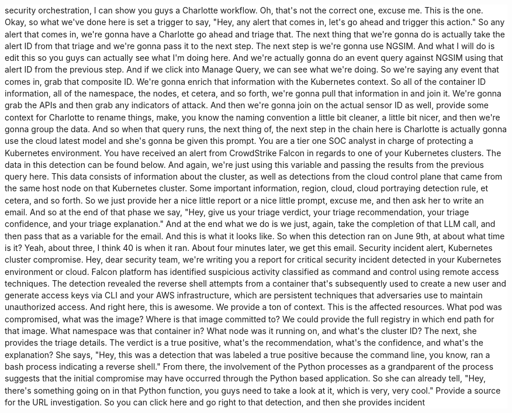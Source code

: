 security orchestration, I can show you guys a Charlotte workflow. Oh, that's not the correct one, excuse me. This is the one. Okay, so what we've done
here is set a trigger to say, "Hey, any alert that comes in, let's go ahead and trigger this action." So any alert that comes in, we're gonna have a Charlotte
go ahead and triage that. The next thing that we're gonna do is actually take the
alert ID from that triage and we're gonna pass it to the next step. The next step is we're gonna use NGSIM. And what I will do is edit this so you guys can actually
see what I'm doing here. And we're actually gonna do
an event query against NGSIM using that alert ID
from the previous step. And if we click into Manage Query, we can see what we're doing. So we're saying any event that comes in, grab that composite ID. We're gonna enrich that information with the Kubernetes context. So all of the container ID information, all of the namespace, the
nodes, et cetera, and so forth, we're gonna pull that
information in and join it. We're gonna grab the APIs and then grab any indicators of attack. And then we're gonna join on
the actual sensor ID as well, provide some context for
Charlotte to rename things, make, you know the naming
convention a little bit cleaner, a little bit nicer, and then
we're gonna group the data. And so when that query
runs, the next thing of, the next step in the chain here is Charlotte is actually gonna
use the cloud latest model and she's gonna be given this prompt. You are a tier one SOC analyst in charge of protecting
a Kubernetes environment. You have received an alert
from CrowdStrike Falcon in regards to one of
your Kubernetes clusters. The data in this detection
can be found below. And again, we're just using this variable and passing the results from
the previous query here. This data consists of
information about the cluster, as well as detections from
the cloud control plane that came from the same host node on that Kubernetes cluster. Some important information, region, cloud, cloud portraying detection
rule, et cetera, and so forth. So we just provide her
a nice little report or a nice little prompt, excuse me, and then ask her to write an email. And so at the end of that phase we say, "Hey, give us your triage verdict, your triage recommendation, your triage confidence, and
your triage explanation." And at the end what we
do is we just, again, take the completion of that LLM call, and then pass that as a
variable for the email. And this is what it looks like. So when this detection ran on June 9th, at about what time is it? Yeah, about three, I
think 40 is when it ran. About four minutes
later, we get this email. Security incident alert,
Kubernetes cluster compromise. Hey, dear security team,
we're writing you a report for critical security incident detected in your Kubernetes
environment or cloud. Falcon platform has
identified suspicious activity classified as command and control using remote access techniques. The detection revealed
the reverse shell attempts from a container that's subsequently used to create a new user and
generate access keys via CLI and your AWS infrastructure,
which are persistent techniques that adversaries use to
maintain unauthorized access. And right here, this is awesome. We provide a ton of context. This is the affected resources. What pod was compromised,
what was the image? Where is that image committed to? We could provide the full registry in which end path for that image. What namespace was that container in? What node was it running on, and what's the cluster ID? The next, she provides the triage details. The verdict is a true positive,
what's the recommendation, what's the confidence, and
what's the explanation? She says, "Hey, this was a detection that was labeled a true positive
because the command line, you know, ran a bash process indicating a reverse shell." From there, the involvement
of the Python processes as a grandparent of the process suggests that the initial compromise
may have occurred through the Python based application. So she can already tell, "Hey,
there's something going on in that Python function, you
guys need to take a look at it, which is very, very cool." Provide a source for
the URL investigation. So you can click here and
go right to that detection, and then she provides incident